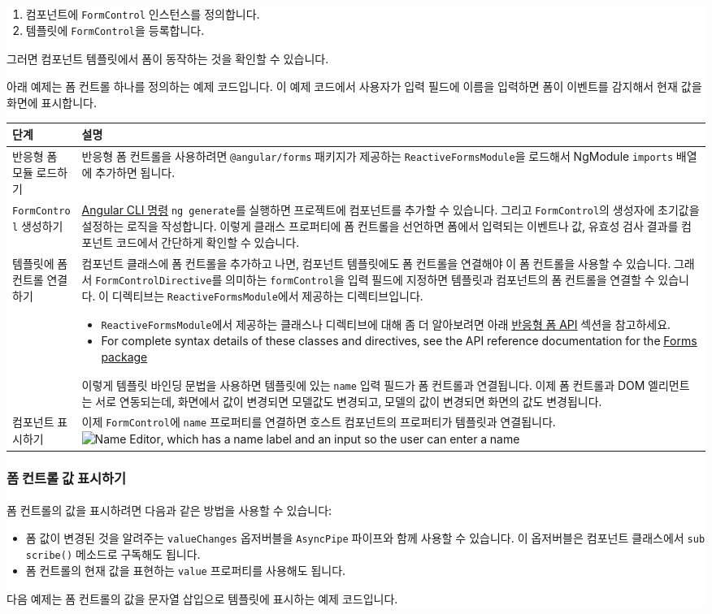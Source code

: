 1.  컴포넌트에 `FormControl` 인스턴스를 정의합니다.
1.  템플릿에 `FormControl`을 등록합니다.

그러면 컴포넌트 템플릿에서 폼이 동작하는 것을 확인할 수 있습니다.

아래 예제는 폼 컨트롤 하나를 정의하는 예제 코드입니다.
이 예제 코드에서 사용자가 입력 필드에 이름을 입력하면 폼이 이벤트를 감지해서 현재 값을 화면에 표시합니다.

| 단계                 | 설명                                                                                                                                                                                                                                                                                                                                                                                                                                                                                                                                                                                                                                                                                                                                                                                                                                                                                       |
|:-------------------|:-----------------------------------------------------------------------------------------------------------------------------------------------------------------------------------------------------------------------------------------------------------------------------------------------------------------------------------------------------------------------------------------------------------------------------------------------------------------------------------------------------------------------------------------------------------------------------------------------------------------------------------------------------------------------------------------------------------------------------------------------------------------------------------------------------------------------------------------------------------------------------------------|
| 반응형 폼 모듈 로드하기      | 반응형 폼 컨트롤을 사용하려면 `@angular/forms` 패키지가 제공하는 `ReactiveFormsModule`을 로드해서 NgModule `imports` 배열에 추가하면 됩니다. <code-example header="src/app/app.module.ts (일부)" path="reactive-forms/src/app/app.module.ts" region="imports"></code-example>                                                                                                                                                                                                                                                                                                                                                                                                                                                                                                                                                                                                                                                  |
| `FormControl` 생성하기 | [Angular CLI 명령](cli/generate#component-command "Using the Angular command-line interface.")  `ng generate`를 실행하면 프로젝트에 컴포넌트를 추가할 수 있습니다. <code-example header="src/app/name-editor/name-editor.component.ts" path="reactive-forms/src/app/name-editor/name-editor.component.ts" region="create-control"></code-example> 그리고 `FormControl`의 생성자에 초기값을 설정하는 로직을 작성합니다. 이렇게 클래스 프로퍼티에 폼 컨트롤을 선언하면 폼에서 입력되는 이벤트나 값, 유효성 검사 결과를 컴포넌트 코드에서 간단하게 확인할 수 있습니다.                                                                                                                                                                                                                                                                                                                                                                                                                                   |
| 템플릿에 폼 컨트롤 연결하기    | 컴포넌트 클래스에 폼 컨트롤을 추가하고 나면, 컴포넌트 템플릿에도 폼 컨트롤을 연결해야 이 폼 컨트롤을 사용할 수 있습니다. 그래서 `FormControlDirective`를 의미하는 `formControl`을 입력 필드에 지정하면 템플릿과 컴포넌트의 폼 컨트롤을 연결할 수 있습니다. 이 디렉티브는 `ReactiveFormsModule`에서 제공하는 디렉티브입니다. <code-example header="src/app/name-editor/name-editor.component.html" path="reactive-forms/src/app/name-editor/name-editor.component.html" region="control-binding"></code-example> <div class="alert is-helpful"> <ul> <li> `ReactiveFormsModule`에서 제공하는 클래스나 디렉티브에 대해 좀 더 알아보려면 아래 [반응형 폼 API](#reactive-forms-api "API summary.") 섹션을 참고하세요. </li> <li> For complete syntax details of these classes and directives, see the API reference documentation for the [Forms package](api/forms "API reference") </li> </ul> </div> 이렇게 템플릿 바인딩 문법을 사용하면 템플릿에 있는 `name` 입력 필드가 폼 컨트롤과 연결됩니다. 이제 폼 컨트롤과 DOM 엘리먼트는 서로 연동되는데, 화면에서 값이 변경되면 모델값도 변경되고, 모델의 값이 변경되면 화면의 값도 변경됩니다. |
| 컴포넌트 표시하기          | 이제 `FormControl`에 `name` 프로퍼티를 연결하면 호스트 컴포넌트의 프로퍼티가 템플릿과 연결됩니다. <code-example header="src/app/app.component.html (name editor)" path="reactive-forms/src/app/app.component.1.html" region="app-name-editor"></code-example> <div class="lightbox"> <img alt="Name Editor, which has a name label and an input so the user can enter a name" src="generated/images/guide/reactive-forms/name-editor-1.png"> </div>                                                                                                                                                                                                                                                                                                                                                                                                                                                                        |


<a id="display-value"></a>


### 폼 컨트롤 값 표시하기


폼 컨트롤의 값을 표시하려면 다음과 같은 방법을 사용할 수 있습니다:

*   폼 값이 변경된 것을 알려주는 `valueChanges` 옵저버블을 `AsyncPipe` 파이프와 함께 사용할 수 있습니다. 이 옵저버블은 컴포넌트 클래스에서 `subscribe()` 메소드로 구독해도 됩니다.
*   폼 컨트롤의 현재 값을 표현하는 `value` 프로퍼티를 사용해도 됩니다.

다음 예제는 폼 컨트롤의 값을 문자열 삽입으로 템플릿에 표시하는 예제 코드입니다.

<code-example header="src/app/name-editor/name-editor.component.html (값 표시하기)" path="reactive-forms/src/app/name-editor/name-editor.component.html" region="display-value"></code-example>
